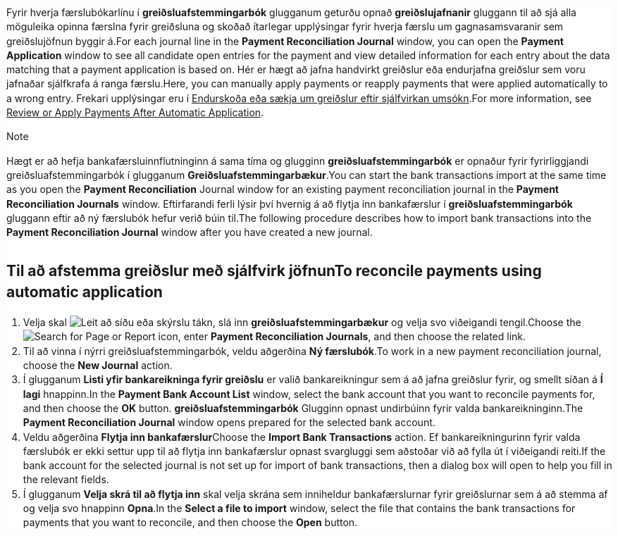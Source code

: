 <span data-ttu-id="fb8a3-123">Fyrir hverja færslubókarlínu í **greiðsluafstemmingarbók** glugganum geturðu opnað **greiðslujafnanir** gluggann til að sjá alla möguleika opinna færslna fyrir greiðsluna og skoðað ítarlegar upplýsingar fyrir hverja færslu um gagnasamsvaranir sem greiðslujöfnun byggir á.</span><span class="sxs-lookup"><span data-stu-id="fb8a3-123">For each journal line in the **Payment Reconciliation Journal** window, you can open the **Payment Application** window to see all candidate open entries for the payment and view detailed information for each entry about the data matching that a payment application is based on.</span></span> <span data-ttu-id="fb8a3-124">Hér er hægt að jafna handvirkt greiðslur eða endurjafna greiðslur sem voru jafnaðar sjálfkrafa á ranga færslu.</span><span class="sxs-lookup"><span data-stu-id="fb8a3-124">Here, you can manually apply payments or reapply payments that were applied automatically to a wrong entry.</span></span> <span data-ttu-id="fb8a3-125">Frekari upplýsingar eru í [Endurskoða eða sækja um greiðslur eftir sjálfvirkan umsókn](receivables-how-review-apply-payments-auto-application.md).</span><span class="sxs-lookup"><span data-stu-id="fb8a3-125">For more information, see [Review or Apply Payments After Automatic Application](receivables-how-review-apply-payments-auto-application.md).</span></span>

> [!NOTE]  
>   <span data-ttu-id="fb8a3-126">Hægt er að hefja bankafærsluinnflutninginn á sama tíma og glugginn **greiðsluafstemmingarbók** er opnaður fyrir fyrirliggjandi greiðsluafstemmingarbók í glugganum **Greiðsluafstemmingarbækur**.</span><span class="sxs-lookup"><span data-stu-id="fb8a3-126">You can start the bank transactions import at the same time as you open the **Payment Reconciliation** Journal window for an existing payment reconciliation journal in the **Payment Reconciliation Journals** window.</span></span> <span data-ttu-id="fb8a3-127">Eftirfarandi ferli lýsir því hvernig á að flytja inn bankafærslur í **greiðsluafstemmingarbók** gluggann eftir að ný færslubók hefur verið búin til.</span><span class="sxs-lookup"><span data-stu-id="fb8a3-127">The following procedure describes how to import bank transactions into the **Payment Reconciliation Journal** window after you have created a new journal.</span></span>

## <a name="to-reconcile-payments-using-automatic-application"></a><span data-ttu-id="fb8a3-128">Til að afstemma greiðslur með sjálfvirk jöfnun</span><span class="sxs-lookup"><span data-stu-id="fb8a3-128">To reconcile payments using automatic application</span></span>
1. <span data-ttu-id="fb8a3-129">Velja skal ![Leit að síðu eða skýrslu](media/ui-search/search_small.png "Leit að síðu eða skýrslu táknið") tákn, slá inn **greiðsluafstemmingarbækur** og velja svo viðeigandi tengil.</span><span class="sxs-lookup"><span data-stu-id="fb8a3-129">Choose the ![Search for Page or Report](media/ui-search/search_small.png "Search for Page or Report icon") icon, enter **Payment Reconciliation Journals**, and then choose the related link.</span></span>
2. <span data-ttu-id="fb8a3-130">Til að vinna í nýrri greiðsluafstemmingarbók, veldu aðgerðina **Ný færslubók**.</span><span class="sxs-lookup"><span data-stu-id="fb8a3-130">To work in a new payment reconciliation journal, choose the **New Journal** action.</span></span>
3. <span data-ttu-id="fb8a3-131">Í glugganum **Listi yfir bankareikninga fyrir greiðslu** er valið bankareikningur sem á að jafna greiðslur fyrir, og smellt síðan á **Í lagi** hnappinn.</span><span class="sxs-lookup"><span data-stu-id="fb8a3-131">In the **Payment Bank Account List** window, select the bank account that you want to reconcile payments for, and then choose the **OK** button.</span></span>
   <span data-ttu-id="fb8a3-132">**greiðsluafstemmingarbók** Glugginn opnast undirbúinn fyrir valda bankareikninginn.</span><span class="sxs-lookup"><span data-stu-id="fb8a3-132">The **Payment Reconciliation Journal** window opens prepared for the selected bank account.</span></span>
4. <span data-ttu-id="fb8a3-133">Veldu aðgerðina **Flytja inn bankafærslur**</span><span class="sxs-lookup"><span data-stu-id="fb8a3-133">Choose the **Import Bank Transactions** action.</span></span>
   <span data-ttu-id="fb8a3-134">Ef bankareikningurinn fyrir valda færslubók er ekki settur upp til að flytja inn bankafærslur opnast svargluggi sem aðstoðar við að fylla út í viðeigandi reiti.</span><span class="sxs-lookup"><span data-stu-id="fb8a3-134">If the bank account for the selected journal is not set up for import of bank transactions, then a dialog box will open to help you fill in the relevant fields.</span></span>
5. <span data-ttu-id="fb8a3-135">Í glugganum **Velja skrá til að flytja inn** skal velja skrána sem inniheldur bankafærslurnar fyrir greiðslurnar sem á að stemma af og velja svo hnappinn **Opna**.</span><span class="sxs-lookup"><span data-stu-id="fb8a3-135">In the **Select a file to import** window, select the file that contains the bank transactions for payments that you want to reconcile, and then choose the **Open** button.</span></span>  